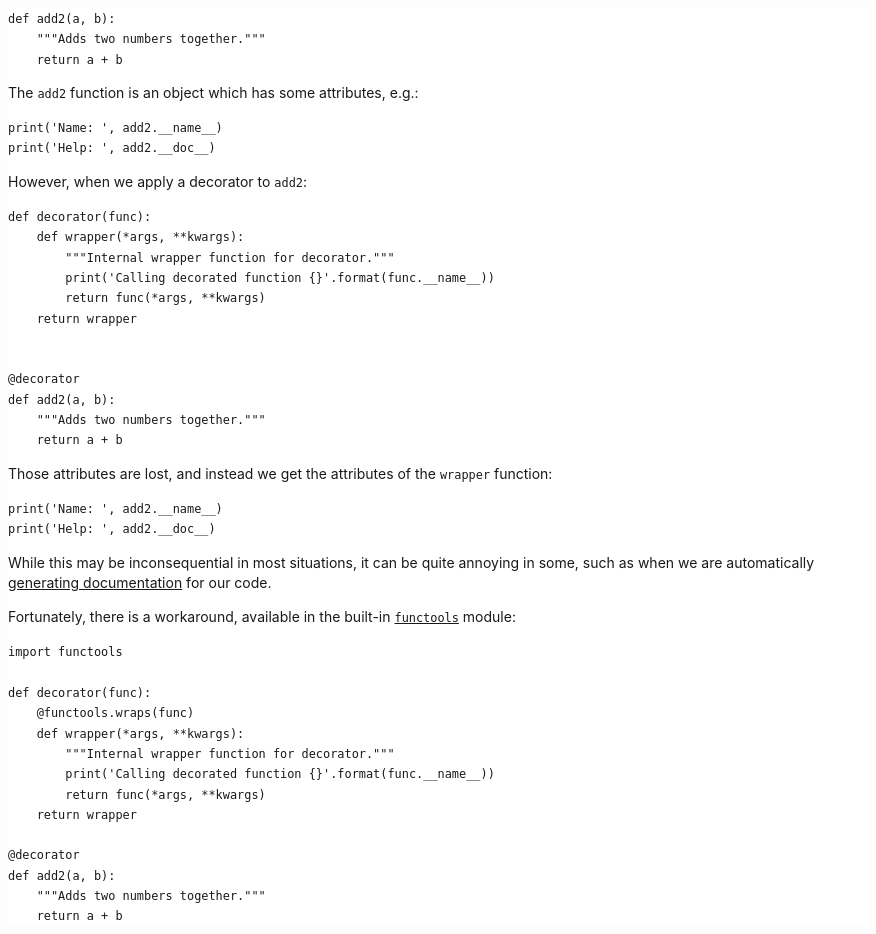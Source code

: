 
```
def add2(a, b):
    """Adds two numbers together."""
    return a + b
```


The `add2` function is an object which has some attributes, e.g.:


```
print('Name: ', add2.__name__)
print('Help: ', add2.__doc__)
```


However, when we apply a decorator to `add2`:


```
def decorator(func):
    def wrapper(*args, **kwargs):
        """Internal wrapper function for decorator."""
        print('Calling decorated function {}'.format(func.__name__))
        return func(*args, **kwargs)
    return wrapper


@decorator
def add2(a, b):
    """Adds two numbers together."""
    return a + b
```


Those attributes are lost, and instead we get the attributes of the `wrapper`
function:


```
print('Name: ', add2.__name__)
print('Help: ', add2.__doc__)
```


While this may be inconsequential in most situations, it can be quite annoying
in some, such as when we are automatically [generating
documentation](http://www.sphinx-doc.org/) for our code.


Fortunately, there is a workaround, available in the built-in
[`functools`](https://docs.python.org/3.5/library/functools.html#functools.wraps)
module:


```
import functools

def decorator(func):
    @functools.wraps(func)
    def wrapper(*args, **kwargs):
        """Internal wrapper function for decorator."""
        print('Calling decorated function {}'.format(func.__name__))
        return func(*args, **kwargs)
    return wrapper

@decorator
def add2(a, b):
    """Adds two numbers together."""
    return a + b
```
